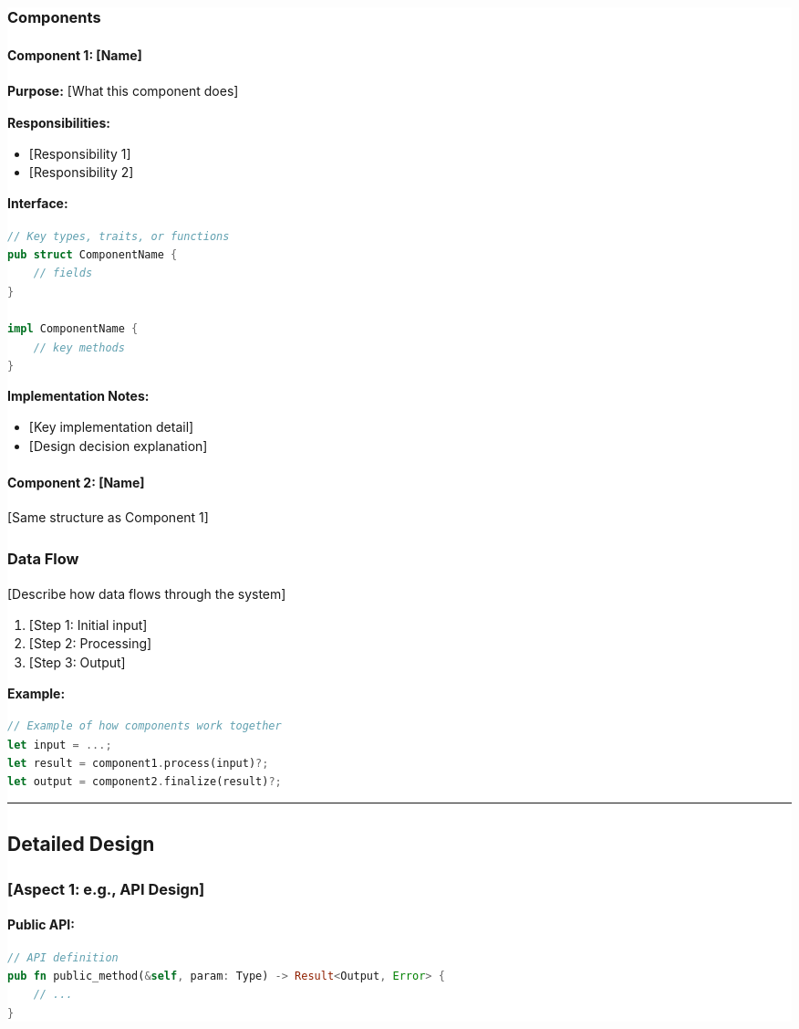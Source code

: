 ### Components

#### Component 1: [Name]

**Purpose:** [What this component does]

**Responsibilities:**
- [Responsibility 1]
- [Responsibility 2]

**Interface:**
```rust
// Key types, traits, or functions
pub struct ComponentName {
    // fields
}

impl ComponentName {
    // key methods
}
```

**Implementation Notes:**
- [Key implementation detail]
- [Design decision explanation]

#### Component 2: [Name]

[Same structure as Component 1]

### Data Flow

[Describe how data flows through the system]

1. [Step 1: Initial input]
2. [Step 2: Processing]
3. [Step 3: Output]

**Example:**
```rust
// Example of how components work together
let input = ...;
let result = component1.process(input)?;
let output = component2.finalize(result)?;
```

---

## Detailed Design

### [Aspect 1: e.g., API Design]

**Public API:**
```rust
// API definition
pub fn public_method(&self, param: Type) -> Result<Output, Error> {
    // ...
}
```
